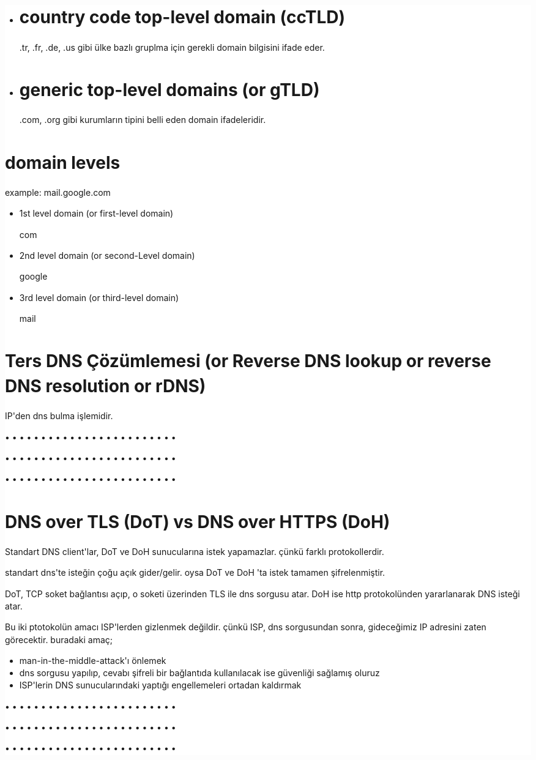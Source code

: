- # country code top-level domain (ccTLD)
  .tr, .fr, .de, .us gibi ülke bazlı gruplma için gerekli domain bilgisini ifade eder.

- # generic top-level domains (or gTLD)
  .com, .org gibi kurumların tipini belli eden domain ifadeleridir.

# domain levels
example: mail.google.com

- 1st level domain (or first-level domain)
  
  com

- 2nd level domain (or second-Level domain)

  google

- 3rd level domain (or third-level domain)

  mail

# Ters DNS Çözümlemesi (or Reverse DNS lookup or reverse DNS resolution or rDNS)
  IP'den dns bulma işlemidir.

• • • • • • • • • • • • • • • • • • • • • • • •

• • • • • • • • • • • • • • • • • • • • • • • •

• • • • • • • • • • • • • • • • • • • • • • • •

# DNS over TLS (DoT) vs DNS over HTTPS (DoH)
Standart DNS client'lar, DoT ve DoH sunucularına istek yapamazlar. çünkü farklı protokollerdir.

standart dns'te isteğin çoğu açık gider/gelir. oysa DoT ve DoH 'ta istek tamamen şifrelenmiştir.

DoT, TCP soket bağlantısı açıp, o soketi üzerinden TLS ile dns sorgusu atar. DoH ise http protokolünden yararlanarak DNS isteği atar.

Bu iki ptotokolün amacı ISP'lerden gizlenmek değildir. çünkü ISP, dns sorgusundan sonra, gideceğimiz IP adresini zaten görecektir. buradaki amaç;

- man-in-the-middle-attack'ı önlemek
- dns sorgusu yapılıp, cevabı şifreli bir bağlantıda kullanılacak ise güvenliği sağlamış oluruz
- ISP'lerin DNS sunucularındaki yaptığı engellemeleri ortadan kaldırmak

• • • • • • • • • • • • • • • • • • • • • • • •

• • • • • • • • • • • • • • • • • • • • • • • •

• • • • • • • • • • • • • • • • • • • • • • • •